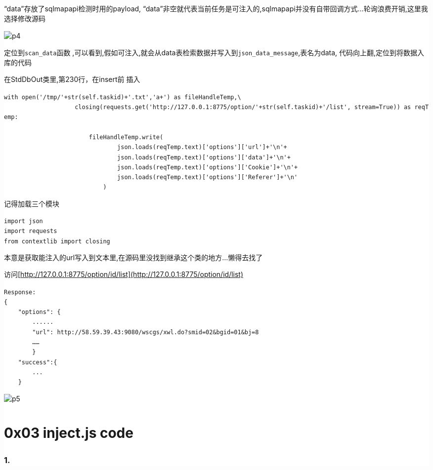 “data”存放了sqlmapapi检测时用的payload, “data”非空就代表当前任务是可注入的,sqlmapapi并没有自带回调方式…轮询浪费开销,这里我选择修改源码

![p4](http://drops.javaweb.org/uploads/images/7d3a34ccb23edb41dea4ccfef3ce03c4f3686938.jpg)

定位到`scan_data`函数 ,可以看到,假如可注入,就会从data表检索数据并写入到`json_data_message`,表名为data, 代码向上翻,定位到将数据入库的代码

在StdDbOut类里,第230行，在insert前 插入

```
with open('/tmp/'+str(self.taskid)+'.txt','a+') as fileHandleTemp,\
                    closing(requests.get('http://127.0.0.1:8775/option/'+str(self.taskid)+'/list', stream=True)) as reqTemp:

                        fileHandleTemp.write(
                                json.loads(reqTemp.text)['options']['url']+'\n'+
                                json.loads(reqTemp.text)['options']['data']+'\n'+
                                json.loads(reqTemp.text)['options']['Cookie']+'\n'+
                                json.loads(reqTemp.text)['options']['Referer']+'\n'
                            )

```

记得加载三个模块

```
import json
import requests
from contextlib import closing

```

本意是获取能注入的url写入到文本里,在源码里没找到继承这个类的地方…懒得去找了

访问[http://127.0.0.1:8775/option/id/list](http://127.0.0.1:8775/option/id/list)

```
Response:
{
    "options": {
        ......
        "url": http://58.59.39.43:9080/wscgs/xwl.do?smid=02&bgid=01&bj=8
        ……
        }
    "success":{
        ...
    }

```

![p5](http://drops.javaweb.org/uploads/images/b240e8228975212e8324659930f7d22e6b0ec1d4.jpg)

0x03 inject.js code
=====

### 1.
